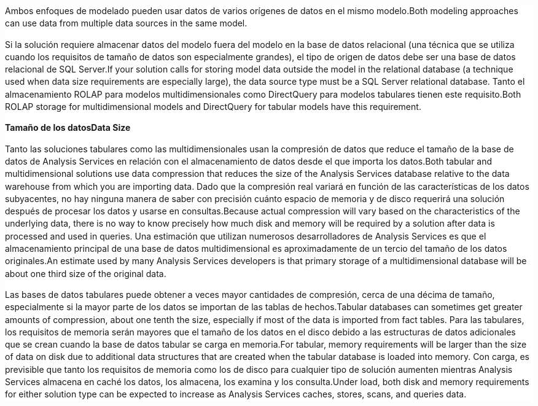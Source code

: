 <span data-ttu-id="636ae-152">Ambos enfoques de modelado pueden usar datos de varios orígenes de datos en el mismo modelo.</span><span class="sxs-lookup"><span data-stu-id="636ae-152">Both modeling approaches can use data from multiple data sources in the same model.</span></span>  
  
 <span data-ttu-id="636ae-153">Si la solución requiere almacenar datos del modelo fuera del modelo en la base de datos relacional (una técnica que se utiliza cuando los requisitos de tamaño de datos son especialmente grandes), el tipo de origen de datos debe ser una base de datos relacional de SQL Server.</span><span class="sxs-lookup"><span data-stu-id="636ae-153">If your solution calls for storing model data outside the model in the relational database (a technique used when data size requirements are especially large), the data source type must be a SQL Server relational database.</span></span> <span data-ttu-id="636ae-154">Tanto el almacenamiento ROLAP para modelos multidimensionales como DirectQuery para modelos tabulares tienen este requisito.</span><span class="sxs-lookup"><span data-stu-id="636ae-154">Both ROLAP storage for multidimensional models and DirectQuery for tabular models have this requirement.</span></span>  
  
 <span data-ttu-id="636ae-155">**Tamaño de los datos**</span><span class="sxs-lookup"><span data-stu-id="636ae-155">**Data Size**</span></span>  
  
 <span data-ttu-id="636ae-156">Tanto las soluciones tabulares como las multidimensionales usan la compresión de datos que reduce el tamaño de la base de datos de Analysis Services en relación con el almacenamiento de datos desde el que importa los datos.</span><span class="sxs-lookup"><span data-stu-id="636ae-156">Both tabular and multidimensional solutions use data compression that reduces the size of the Analysis Services database relative to the data warehouse from which you are importing data.</span></span> <span data-ttu-id="636ae-157">Dado que la compresión real variará en función de las características de los datos subyacentes, no hay ninguna manera de saber con precisión cuánto espacio de memoria y de disco requerirá una solución después de procesar los datos y usarse en consultas.</span><span class="sxs-lookup"><span data-stu-id="636ae-157">Because actual compression will vary based on the characteristics of the underlying data, there is no way to know precisely how much disk and memory will be required by a solution after data is processed and used in queries.</span></span> <span data-ttu-id="636ae-158">Una estimación que utilizan numerosos desarrolladores de Analysis Services es que el almacenamiento principal de una base de datos multidimensional es aproximadamente de un tercio del tamaño de los datos originales.</span><span class="sxs-lookup"><span data-stu-id="636ae-158">An estimate used by many Analysis Services developers is that primary storage of a multidimensional database will be about one third size of the original data.</span></span>  
  
 <span data-ttu-id="636ae-159">Las bases de datos tabulares puede obtener a veces mayor cantidades de compresión, cerca de una décima de tamaño, especialmente si la mayor parte de los datos se importan de las tablas de hechos.</span><span class="sxs-lookup"><span data-stu-id="636ae-159">Tabular databases can sometimes get greater amounts of compression, about one tenth the size, especially if most of the data is imported from fact tables.</span></span> <span data-ttu-id="636ae-160">Para las tabulares, los requisitos de memoria serán mayores que el tamaño de los datos en el disco debido a las estructuras de datos adicionales que se crean cuando la base de datos tabular se carga en memoria.</span><span class="sxs-lookup"><span data-stu-id="636ae-160">For tabular, memory requirements will be larger than the size of data on disk due to additional data structures that are created when the tabular database is loaded into memory.</span></span> <span data-ttu-id="636ae-161">Con carga, es previsible que tanto los requisitos de memoria como los de disco para cualquier tipo de solución aumenten mientras Analysis Services almacena en caché los datos, los almacena, los examina y los consulta.</span><span class="sxs-lookup"><span data-stu-id="636ae-161">Under load, both disk and memory requirements for either solution type can be expected to increase as Analysis Services caches, stores, scans, and queries data.</span></span>  
  
